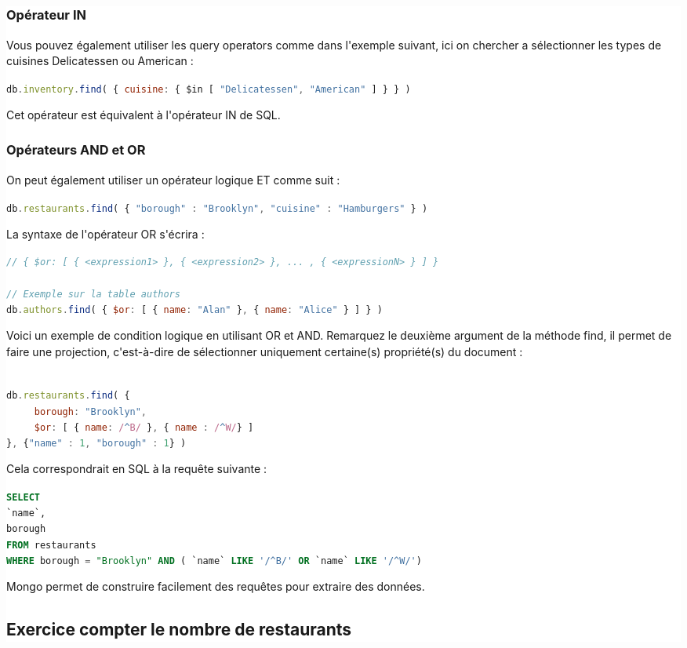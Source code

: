 ### Opérateur IN

Vous pouvez également utiliser les query operators comme dans l'exemple suivant, ici on chercher a sélectionner les types de cuisines Delicatessen ou American :

```js
db.inventory.find( { cuisine: { $in [ "Delicatessen", "American" ] } } )

```

Cet opérateur est équivalent à l'opérateur IN de SQL.

### Opérateurs AND et OR

On peut également utiliser un opérateur logique ET comme suit :

```js
db.restaurants.find( { "borough" : "Brooklyn", "cuisine" : "Hamburgers" } )

```

La syntaxe de l'opérateur OR s'écrira :

```js
// { $or: [ { <expression1> }, { <expression2> }, ... , { <expressionN> } ] }

// Exemple sur la table authors
db.authors.find( { $or: [ { name: "Alan" }, { name: "Alice" } ] } )
```

Voici un exemple de condition logique en utilisant OR et AND. Remarquez le deuxième argument de la méthode find, il permet de faire une projection, c'est-à-dire de sélectionner uniquement certaine(s) propriété(s) du document :

```js

db.restaurants.find( {
     borough: "Brooklyn",
     $or: [ { name: /^B/ }, { name : /^W/} ]
}, {"name" : 1, "borough" : 1} )

```

Cela correspondrait en SQL à la requête suivante :

```sql
SELECT
`name`,
borough
FROM restaurants
WHERE borough = "Brooklyn" AND ( `name` LIKE '/^B/' OR `name` LIKE '/^W/')
```

Mongo permet de construire facilement des requêtes pour extraire des données.

## Exercice compter le nombre de restaurants
